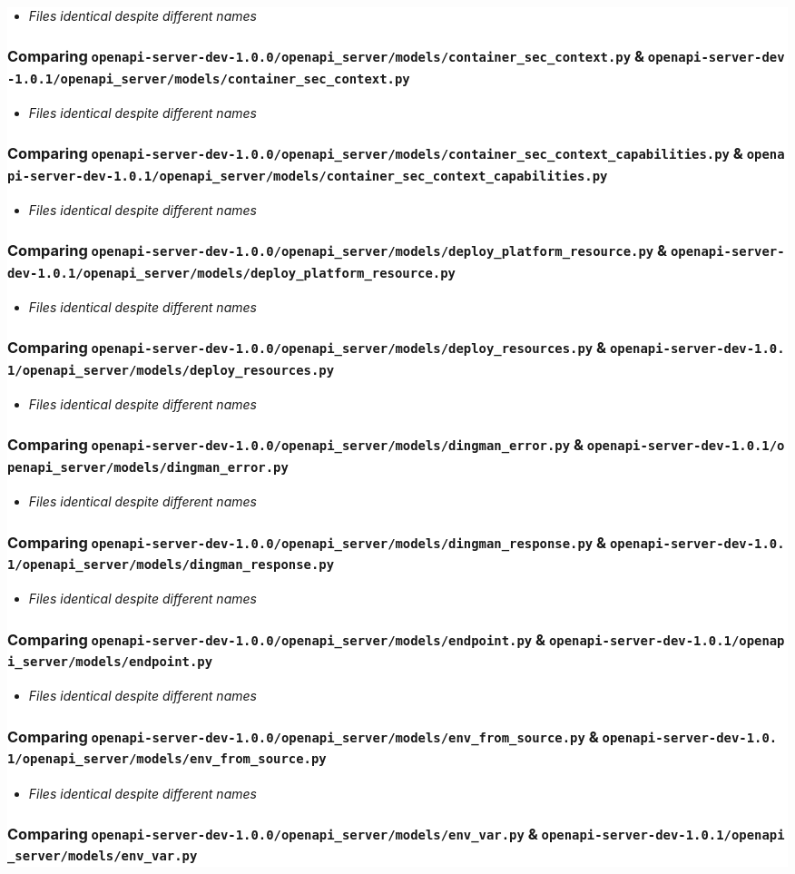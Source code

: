  * *Files identical despite different names*

### Comparing `openapi-server-dev-1.0.0/openapi_server/models/container_sec_context.py` & `openapi-server-dev-1.0.1/openapi_server/models/container_sec_context.py`

 * *Files identical despite different names*

### Comparing `openapi-server-dev-1.0.0/openapi_server/models/container_sec_context_capabilities.py` & `openapi-server-dev-1.0.1/openapi_server/models/container_sec_context_capabilities.py`

 * *Files identical despite different names*

### Comparing `openapi-server-dev-1.0.0/openapi_server/models/deploy_platform_resource.py` & `openapi-server-dev-1.0.1/openapi_server/models/deploy_platform_resource.py`

 * *Files identical despite different names*

### Comparing `openapi-server-dev-1.0.0/openapi_server/models/deploy_resources.py` & `openapi-server-dev-1.0.1/openapi_server/models/deploy_resources.py`

 * *Files identical despite different names*

### Comparing `openapi-server-dev-1.0.0/openapi_server/models/dingman_error.py` & `openapi-server-dev-1.0.1/openapi_server/models/dingman_error.py`

 * *Files identical despite different names*

### Comparing `openapi-server-dev-1.0.0/openapi_server/models/dingman_response.py` & `openapi-server-dev-1.0.1/openapi_server/models/dingman_response.py`

 * *Files identical despite different names*

### Comparing `openapi-server-dev-1.0.0/openapi_server/models/endpoint.py` & `openapi-server-dev-1.0.1/openapi_server/models/endpoint.py`

 * *Files identical despite different names*

### Comparing `openapi-server-dev-1.0.0/openapi_server/models/env_from_source.py` & `openapi-server-dev-1.0.1/openapi_server/models/env_from_source.py`

 * *Files identical despite different names*

### Comparing `openapi-server-dev-1.0.0/openapi_server/models/env_var.py` & `openapi-server-dev-1.0.1/openapi_server/models/env_var.py`
